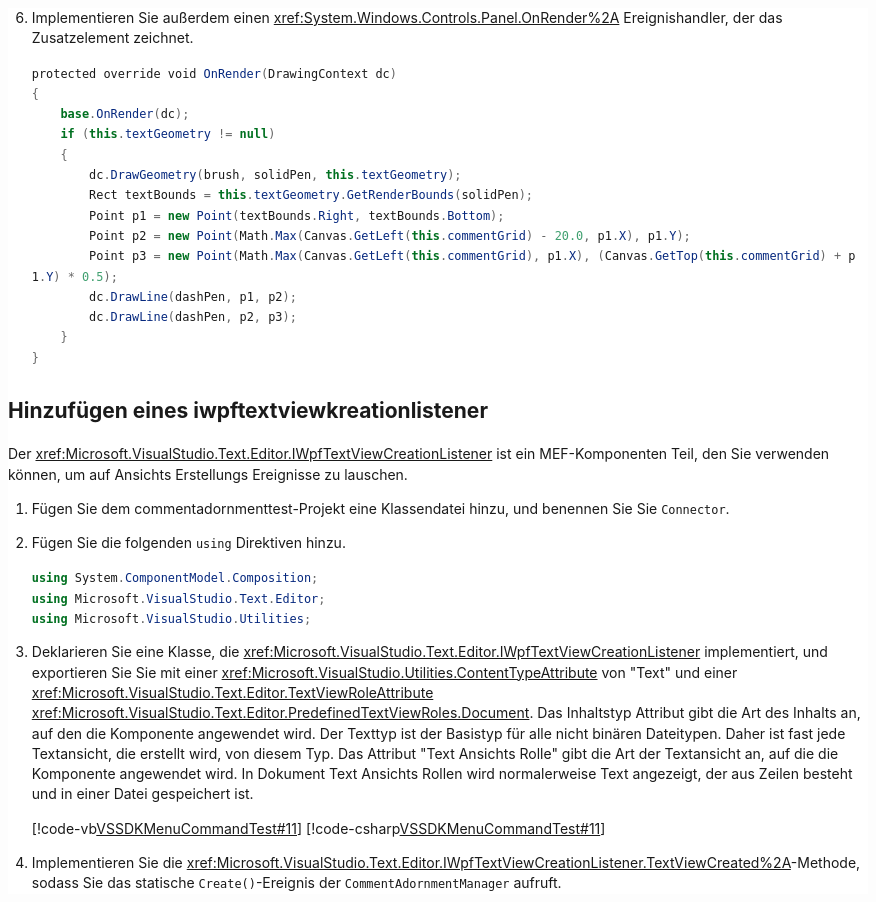 6. Implementieren Sie außerdem einen <xref:System.Windows.Controls.Panel.OnRender%2A> Ereignishandler, der das Zusatzelement zeichnet.

    ```csharp
    protected override void OnRender(DrawingContext dc)
    {
        base.OnRender(dc);
        if (this.textGeometry != null)
        {
            dc.DrawGeometry(brush, solidPen, this.textGeometry);
            Rect textBounds = this.textGeometry.GetRenderBounds(solidPen);
            Point p1 = new Point(textBounds.Right, textBounds.Bottom);
            Point p2 = new Point(Math.Max(Canvas.GetLeft(this.commentGrid) - 20.0, p1.X), p1.Y);
            Point p3 = new Point(Math.Max(Canvas.GetLeft(this.commentGrid), p1.X), (Canvas.GetTop(this.commentGrid) + p1.Y) * 0.5);
            dc.DrawLine(dashPen, p1, p2);
            dc.DrawLine(dashPen, p2, p3);
        }
    }
    ```

## <a name="add-an-iwpftextviewcreationlistener"></a>Hinzufügen eines iwpftextviewkreationlistener
 Der <xref:Microsoft.VisualStudio.Text.Editor.IWpfTextViewCreationListener> ist ein MEF-Komponenten Teil, den Sie verwenden können, um auf Ansichts Erstellungs Ereignisse zu lauschen.

1. Fügen Sie dem commentadornmenttest-Projekt eine Klassendatei hinzu, und benennen Sie Sie `Connector`.

2. Fügen Sie die folgenden `using` Direktiven hinzu.

    ```csharp
    using System.ComponentModel.Composition;
    using Microsoft.VisualStudio.Text.Editor;
    using Microsoft.VisualStudio.Utilities;
    ```

3. Deklarieren Sie eine Klasse, die <xref:Microsoft.VisualStudio.Text.Editor.IWpfTextViewCreationListener> implementiert, und exportieren Sie Sie mit einer <xref:Microsoft.VisualStudio.Utilities.ContentTypeAttribute> von "Text" und einer <xref:Microsoft.VisualStudio.Text.Editor.TextViewRoleAttribute> <xref:Microsoft.VisualStudio.Text.Editor.PredefinedTextViewRoles.Document>. Das Inhaltstyp Attribut gibt die Art des Inhalts an, auf den die Komponente angewendet wird. Der Texttyp ist der Basistyp für alle nicht binären Dateitypen. Daher ist fast jede Textansicht, die erstellt wird, von diesem Typ. Das Attribut "Text Ansichts Rolle" gibt die Art der Textansicht an, auf die die Komponente angewendet wird. In Dokument Text Ansichts Rollen wird normalerweise Text angezeigt, der aus Zeilen besteht und in einer Datei gespeichert ist.

     [!code-vb[VSSDKMenuCommandTest#11](../extensibility/codesnippet/VisualBasic/walkthrough-using-a-shell-command-with-an-editor-extension_1.vb)]
     [!code-csharp[VSSDKMenuCommandTest#11](../extensibility/codesnippet/CSharp/walkthrough-using-a-shell-command-with-an-editor-extension_1.cs)]

4. Implementieren Sie die <xref:Microsoft.VisualStudio.Text.Editor.IWpfTextViewCreationListener.TextViewCreated%2A>-Methode, sodass Sie das statische `Create()`-Ereignis der `CommentAdornmentManager` aufruft.

